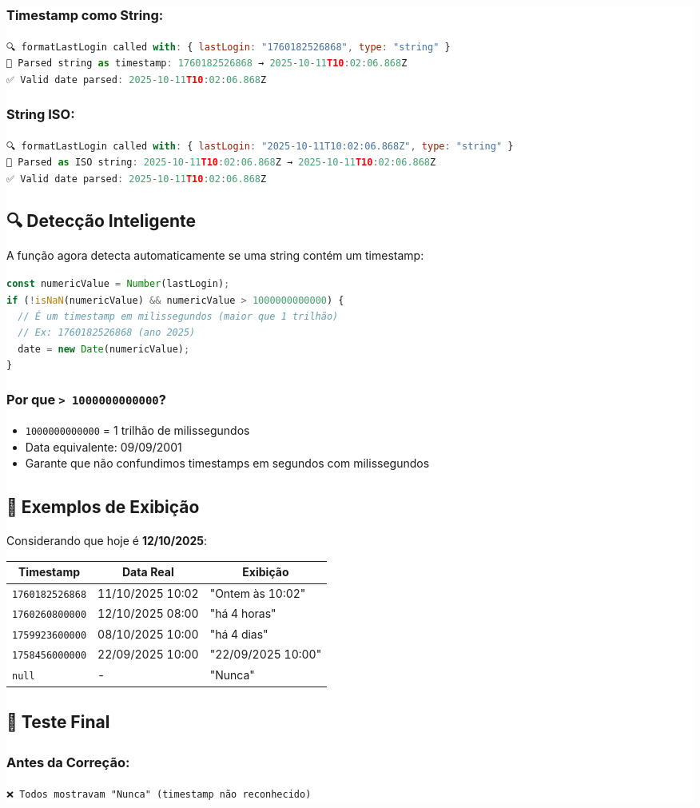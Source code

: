 ### Timestamp como String:
```javascript
🔍 formatLastLogin called with: { lastLogin: "1760182526868", type: "string" }
📅 Parsed string as timestamp: 1760182526868 → 2025-10-11T10:02:06.868Z
✅ Valid date parsed: 2025-10-11T10:02:06.868Z
```

### String ISO:
```javascript
🔍 formatLastLogin called with: { lastLogin: "2025-10-11T10:02:06.868Z", type: "string" }
📅 Parsed as ISO string: 2025-10-11T10:02:06.868Z → 2025-10-11T10:02:06.868Z
✅ Valid date parsed: 2025-10-11T10:02:06.868Z
```

## 🔍 Detecção Inteligente

A função agora detecta automaticamente se uma string contém um timestamp:

```typescript
const numericValue = Number(lastLogin);
if (!isNaN(numericValue) && numericValue > 1000000000000) {
  // É um timestamp em milissegundos (maior que 1 trilhão)
  // Ex: 1760182526868 (ano 2025)
  date = new Date(numericValue);
}
```

### Por que `> 1000000000000`?

- `1000000000000` = 1 trilhão de milissegundos
- Data equivalente: 09/09/2001
- Garante que não confundimos timestamps em segundos com milissegundos

## 🎨 Exemplos de Exibição

Considerando que hoje é **12/10/2025**:

| Timestamp | Data Real | Exibição |
|-----------|-----------|----------|
| `1760182526868` | 11/10/2025 10:02 | "Ontem às 10:02" |
| `1760260800000` | 12/10/2025 08:00 | "há 4 horas" |
| `1759923600000` | 08/10/2025 10:00 | "há 4 dias" |
| `1758456000000` | 22/09/2025 10:00 | "22/09/2025 10:00" |
| `null` | - | "Nunca" |

## 🧪 Teste Final

### Antes da Correção:
```
❌ Todos mostravam "Nunca" (timestamp não reconhecido)
```

